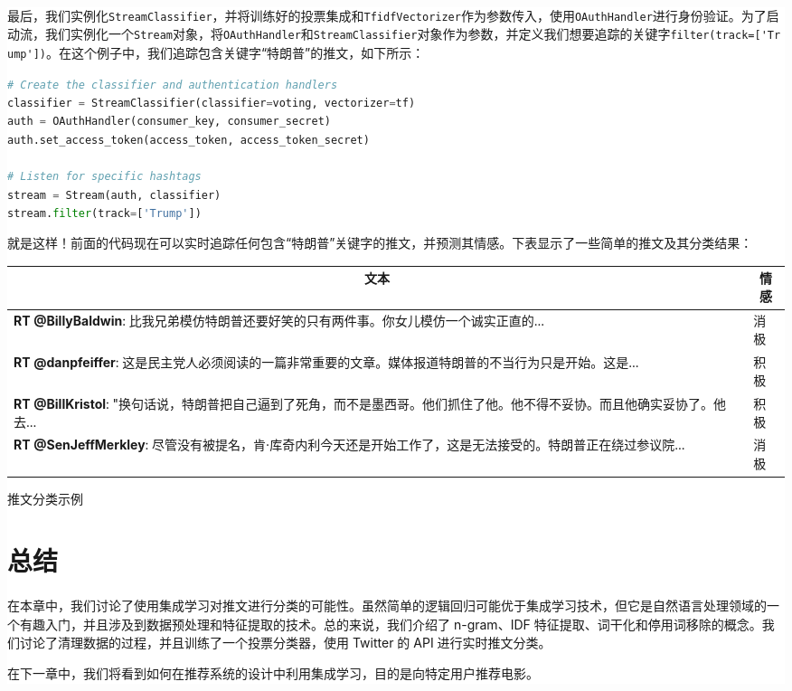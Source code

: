 最后，我们实例化`StreamClassifier`，并将训练好的投票集成和`TfidfVectorizer`作为参数传入，使用`OAuthHandler`进行身份验证。为了启动流，我们实例化一个`Stream`对象，将`OAuthHandler`和`StreamClassifier`对象作为参数，并定义我们想要追踪的关键字`filter(track=['Trump'])`。在这个例子中，我们追踪包含关键字“特朗普”的推文，如下所示：

```py
# Create the classifier and authentication handlers
classifier = StreamClassifier(classifier=voting, vectorizer=tf)
auth = OAuthHandler(consumer_key, consumer_secret)
auth.set_access_token(access_token, access_token_secret)

# Listen for specific hashtags
stream = Stream(auth, classifier)
stream.filter(track=['Trump'])
```

就是这样！前面的代码现在可以实时追踪任何包含“特朗普”关键字的推文，并预测其情感。下表显示了一些简单的推文及其分类结果：

| **文本** | **情感** |
| --- | --- |
| **RT @BillyBaldwin**: 比我兄弟模仿特朗普还要好笑的只有两件事。你女儿模仿一个诚实正直的... | 消极 |
| **RT @danpfeiffer**: 这是民主党人必须阅读的一篇非常重要的文章。媒体报道特朗普的不当行为只是开始。这是... | 积极 |
| **RT @BillKristol**: "换句话说，特朗普把自己逼到了死角，而不是墨西哥。他们抓住了他。他不得不妥协。而且他确实妥协了。他去... | 积极 |
| **RT @SenJeffMerkley**: 尽管没有被提名，肯·库奇内利今天还是开始工作了，这是无法接受的。特朗普正在绕过参议院... | 消极 |

推文分类示例

# 总结

在本章中，我们讨论了使用集成学习对推文进行分类的可能性。虽然简单的逻辑回归可能优于集成学习技术，但它是自然语言处理领域的一个有趣入门，并且涉及到数据预处理和特征提取的技术。总的来说，我们介绍了 n-gram、IDF 特征提取、词干化和停用词移除的概念。我们讨论了清理数据的过程，并且训练了一个投票分类器，使用 Twitter 的 API 进行实时推文分类。

在下一章中，我们将看到如何在推荐系统的设计中利用集成学习，目的是向特定用户推荐电影。

